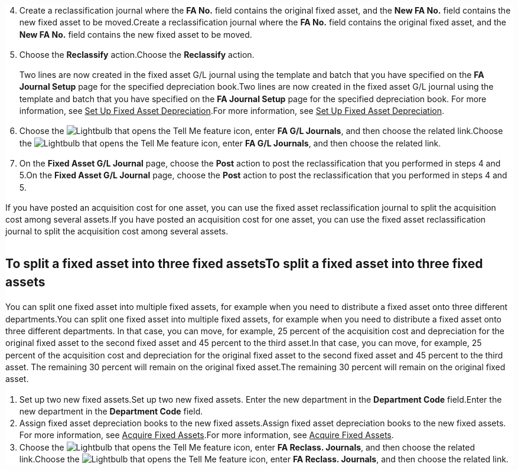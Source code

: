 4. <span data-ttu-id="7f2d4-113">Create a reclassification journal where the **FA No.** field contains the original fixed asset, and the **New FA No.** field contains the new fixed asset to be moved.</span><span class="sxs-lookup"><span data-stu-id="7f2d4-113">Create a reclassification journal where the **FA No.** field contains the original fixed asset, and the **New FA No.** field contains the new fixed asset to be moved.</span></span>  
5. <span data-ttu-id="7f2d4-114">Choose the **Reclassify** action.</span><span class="sxs-lookup"><span data-stu-id="7f2d4-114">Choose the **Reclassify** action.</span></span>

    <span data-ttu-id="7f2d4-115">Two lines are now created in the fixed asset G/L journal using the template and batch that you have specified on the **FA Journal Setup** page for the specified depreciation book.</span><span class="sxs-lookup"><span data-stu-id="7f2d4-115">Two lines are now created in the fixed asset G/L journal using the template and batch that you have specified on the **FA Journal Setup** page for the specified depreciation book.</span></span> <span data-ttu-id="7f2d4-116">For more information, see [Set Up Fixed Asset Depreciation](fa-how-setup-depreciation.md).</span><span class="sxs-lookup"><span data-stu-id="7f2d4-116">For more information, see [Set Up Fixed Asset Depreciation](fa-how-setup-depreciation.md).</span></span>
6. <span data-ttu-id="7f2d4-117">Choose the ![Lightbulb that opens the Tell Me feature](media/ui-search/search_small.png "Tell me what you want to do") icon, enter **FA G/L Journals**, and then choose the related link.</span><span class="sxs-lookup"><span data-stu-id="7f2d4-117">Choose the ![Lightbulb that opens the Tell Me feature](media/ui-search/search_small.png "Tell me what you want to do") icon, enter **FA G/L Journals**, and then choose the related link.</span></span>    
7. <span data-ttu-id="7f2d4-118">On the **Fixed Asset G/L Journal** page, choose the **Post** action to post the reclassification that you performed in steps 4 and 5.</span><span class="sxs-lookup"><span data-stu-id="7f2d4-118">On the **Fixed Asset G/L Journal** page, choose the **Post** action to post the reclassification that you performed in steps 4 and 5.</span></span>

<span data-ttu-id="7f2d4-119">If you have posted an acquisition cost for one asset, you can use the fixed asset reclassification journal to split the acquisition cost among several assets.</span><span class="sxs-lookup"><span data-stu-id="7f2d4-119">If you have posted an acquisition cost for one asset, you can use the fixed asset reclassification journal to split the acquisition cost among several assets.</span></span>  

## <a name="to-split-a-fixed-asset-into-three-fixed-assets"></a><span data-ttu-id="7f2d4-120">To split a fixed asset into three fixed assets</span><span class="sxs-lookup"><span data-stu-id="7f2d4-120">To split a fixed asset into three fixed assets</span></span>
<span data-ttu-id="7f2d4-121">You can split one fixed asset into multiple fixed assets, for example when you need to distribute a fixed asset onto three different departments.</span><span class="sxs-lookup"><span data-stu-id="7f2d4-121">You can split one fixed asset into multiple fixed assets, for example when you need to distribute a fixed asset onto three different departments.</span></span> <span data-ttu-id="7f2d4-122">In that case, you can move, for example, 25 percent of the acquisition cost and depreciation for the original fixed asset to the second fixed asset and 45 percent to the third asset.</span><span class="sxs-lookup"><span data-stu-id="7f2d4-122">In that case, you can move, for example, 25 percent of the acquisition cost and depreciation for the original fixed asset to the second fixed asset and 45 percent to the third asset.</span></span> <span data-ttu-id="7f2d4-123">The remaining 30 percent will remain on the original fixed asset.</span><span class="sxs-lookup"><span data-stu-id="7f2d4-123">The remaining 30 percent will remain on the original fixed asset.</span></span>

1. <span data-ttu-id="7f2d4-124">Set up two new fixed assets.</span><span class="sxs-lookup"><span data-stu-id="7f2d4-124">Set up two new fixed assets.</span></span> <span data-ttu-id="7f2d4-125">Enter the new department in the **Department Code** field.</span><span class="sxs-lookup"><span data-stu-id="7f2d4-125">Enter the new department in the **Department Code** field.</span></span>
2. <span data-ttu-id="7f2d4-126">Assign fixed asset depreciation books to the new fixed assets.</span><span class="sxs-lookup"><span data-stu-id="7f2d4-126">Assign fixed asset depreciation books to the new fixed assets.</span></span> <span data-ttu-id="7f2d4-127">For more information, see [Acquire Fixed Assets](fa-how-acquire.md).</span><span class="sxs-lookup"><span data-stu-id="7f2d4-127">For more information, see [Acquire Fixed Assets](fa-how-acquire.md).</span></span>
3. <span data-ttu-id="7f2d4-128">Choose the ![Lightbulb that opens the Tell Me feature](media/ui-search/search_small.png "Tell me what you want to do") icon, enter **FA Reclass. Journals**, and then choose the related link.</span><span class="sxs-lookup"><span data-stu-id="7f2d4-128">Choose the ![Lightbulb that opens the Tell Me feature](media/ui-search/search_small.png "Tell me what you want to do") icon, enter **FA Reclass. Journals**, and then choose the related link.</span></span>